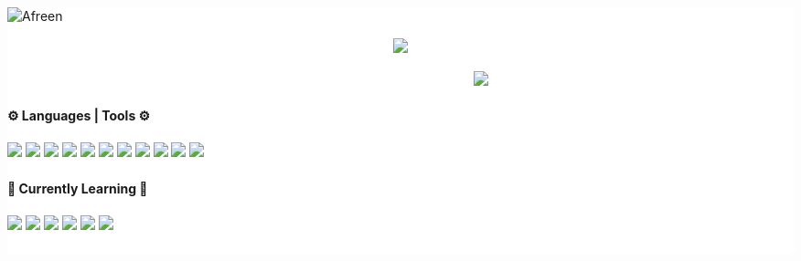 

<img width=100% title="Afreen" alt="Afreen" src="https://capsule-render.vercel.app/api?type=waving&color=gradient&customColorList=6,11,20&height=180&section=header&text=Afreen&fontSize=42&fontColor=fff&animation=twinkling&fontAlignY=32"/>

  <p align="center">
  <a href="https://github.com/Afreen1620"><img src="https://readme-typing-svg.herokuapp.com/?lines=Hello%2C+I'm+Afreen;%F0%9F%A4%96+MTech+AI+Student;%F0%9F%94%97+Software+Engineer;&font=Pacifico&center=true&width=650&height=120&color=58a6ff&vCenter=true&size=45%22"></a>
</p>

<img src="https://raw.githubusercontent.com/MicaelliMedeiros/micaellimedeiros/master/image/computer-illustration.png" min-width="380px" max-width="400px" width="350px" align="right"> <br>





<h4 align="left">
  ⚙️ Languages | Tools ⚙️
</h4>

<code><img src="https://skillicons.dev/icons?i=python" width="35"/></code>
<code><img src="https://skillicons.dev/icons?i=flask" width="35"/></code>
<code><img src="https://skillicons.dev/icons?i=django" width="35"/></code>
<code><img src="https://skillicons.dev/icons?i=git" width="35"/></code>
<code><img src="https://skillicons.dev/icons?i=github" width="35"/></code>
<code><img src="https://static-00.iconduck.com/assets.00/power-bi-icon-384x512-bujnuaon.png" width="35"/></code>
<code><img src="https://skillicons.dev/icons?i=html" width="35"/></code>
<code><img src="https://skillicons.dev/icons?i=css" width="35"/></code>
<code><img src="https://skillicons.dev/icons?i=javascript" width="35"/></code>
<code><img src="https://skillicons.dev/icons?i=mysql" width="35"/></code>
<code><img src="https://skillicons.dev/icons?i=vscode" width="35"/></code>



<h4 align="left">
📖 Currently Learning 📖 
 </h4>
 <code><img src="https://skillicons.dev/icons?i=postgres" width="35"/></code>
<code><img src="https://skillicons.dev/icons?i=redis" width="35"/></code>
<code><img src="https://skillicons.dev/icons?i=ai" width="35"/></code>
<code><img src="https://skillicons.dev/icons?i=selenium" width="35"/></code>
<code><img src="https://skillicons.dev/icons?i=githubactions" width="35"/></code>
<code><img src="https://skillicons.dev/icons?i=gitlab" width="35"/></code>

<br />
<br />

